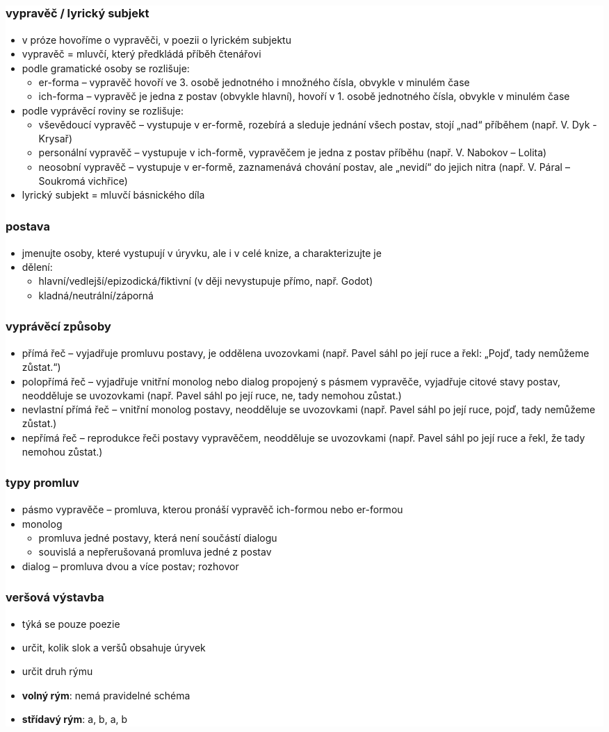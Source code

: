 ### vypravěč / lyrický subjekt

* v próze hovoříme o vypravěči, v poezii o lyrickém subjektu
* vypravěč = mluvčí, který předkládá příběh čtenářovi
* podle gramatické osoby se rozlišuje:
  * er-forma – vypravěč hovoří ve 3. osobě jednotného i množného čísla, obvykle v minulém čase
  * ich-forma – vypravěč je jedna z postav (obvykle hlavní), hovoří v 1. osobě jednotného čísla, obvykle v minulém čase
* podle vyprávěcí roviny se rozlišuje:
  * vševědoucí vypravěč – vystupuje v er-formě, rozebírá a sleduje jednání všech postav,
stojí „nad“ příběhem (např. V. Dyk - Krysař)
  * personální vypravěč – vystupuje v ich-formě, vypravěčem je jedna z postav příběhu (např. V. Nabokov – Lolita)
  * neosobní vypravěč – vystupuje v er-formě, zaznamenává chování postav, ale „nevidí“ do jejich nitra (např. V. Páral – Soukromá vichřice)
* lyrický subjekt = mluvčí básnického díla

### postava

* jmenujte osoby, které vystupují v úryvku, ale i v celé knize, a charakterizujte je
* dělení:
  * hlavní/vedlejší/epizodická/fiktivní (v ději nevystupuje přímo, např. Godot)
  * kladná/neutrální/záporná

### vyprávěcí způsoby

* přímá řeč – vyjadřuje promluvu postavy, je oddělena uvozovkami (např. Pavel sáhl po její ruce a řekl: „Pojď, tady nemůžeme zůstat.“)
* polopřímá řeč – vyjadřuje vnitřní monolog nebo dialog propojený s pásmem vypravěče, vyjadřuje citové stavy postav, neodděluje se uvozovkami (např. Pavel sáhl po její ruce, ne, tady nemohou zůstat.)
* nevlastní přímá řeč – vnitřní monolog postavy, neodděluje se uvozovkami (např. Pavel sáhl po její ruce, pojď, tady nemůžeme zůstat.)
* nepřímá řeč – reprodukce řeči postavy vypravěčem, neodděluje se uvozovkami (např. Pavel sáhl po její ruce a řekl, že tady nemohou zůstat.)

### typy promluv

* pásmo vypravěče – promluva, kterou pronáší vypravěč ich-formou nebo er-formou
* monolog
  * promluva jedné postavy, která není součástí dialogu
  * souvislá a nepřerušovaná promluva jedné z postav
* dialog – promluva dvou a více postav; rozhovor

### veršová výstavba

* týká se pouze poezie
* určit, kolik slok a veršů obsahuje úryvek
* určit druh rýmu

* **volný rým**: nemá pravidelné schéma

* **střídavý rým**: a, b, a, b
